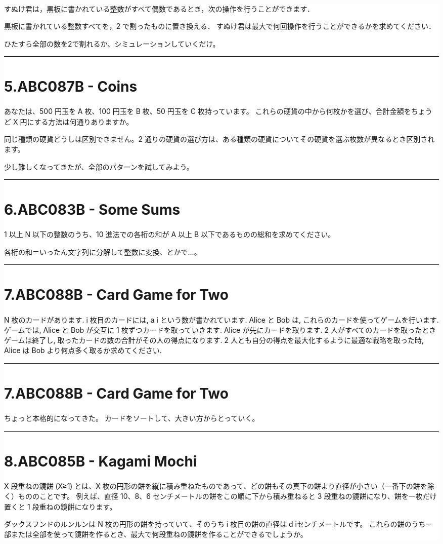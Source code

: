 すぬけ君は，黒板に書かれている整数がすべて偶数であるとき，次の操作を行うことができます．

黒板に書かれている整数すべてを，2 で割ったものに置き換える．
すぬけ君は最大で何回操作を行うことができるかを求めてください．

ひたすら全部の数を2で割れるか、シミュレーションしていくだけ。

----

# 5.ABC087B - Coins

あなたは、500 円玉を A 枚、100 円玉を B 枚、50 円玉を C 枚持っています。
これらの硬貨の中から何枚かを選び、合計金額をちょうど X 円にする方法は何通りありますか。

同じ種類の硬貨どうしは区別できません。2 通りの硬貨の選び方は、ある種類の硬貨についてその硬貨を選ぶ枚数が異なるとき区別されます。

少し難しくなってきたが、全部のパターンを試してみよう。

----

# 6.ABC083B - Some Sums

1 以上 N 以下の整数のうち、10 進法での各桁の和が A 以上 B 以下であるものの総和を求めてください。

各桁の和＝いったん文字列に分解して整数に変換、とかで…。

----

# 7.ABC088B - Card Game for Two
N 枚のカードがあります. i 枚目のカードには, a i という数が書かれています.
Alice と Bob は, これらのカードを使ってゲームを行います.
ゲームでは, Alice と Bob が交互に 1 枚ずつカードを取っていきます. 
Alice が先にカードを取ります.
2 人がすべてのカードを取ったときゲームは終了し, 取ったカードの数の合計がその人の得点になります. 
2 人とも自分の得点を最大化するように最適な戦略を取った時, Alice は Bob より何点多く取るか求めてください.

----
# 7.ABC088B - Card Game for Two

ちょっと本格的になってきた。
カードをソートして、大きい方からとっていく。

----

# 8.ABC085B - Kagami Mochi

X 段重ねの鏡餅 (X≥1) とは、X 枚の円形の餅を縦に積み重ねたものであって、どの餅もその真下の餅より直径が小さい（一番下の餅を除く）もののことです。
例えば、直径 10、8、6 センチメートルの餅をこの順に下から積み重ねると 3 段重ねの鏡餅になり、餅を一枚だけ置くと 1 段重ねの鏡餅になります。

ダックスフンドのルンルンは N 枚の円形の餅を持っていて、そのうち i 枚目の餅の直径は d iセンチメートルです。
これらの餅のうち一部または全部を使って鏡餅を作るとき、最大で何段重ねの鏡餅を作ることができるでしょうか。

